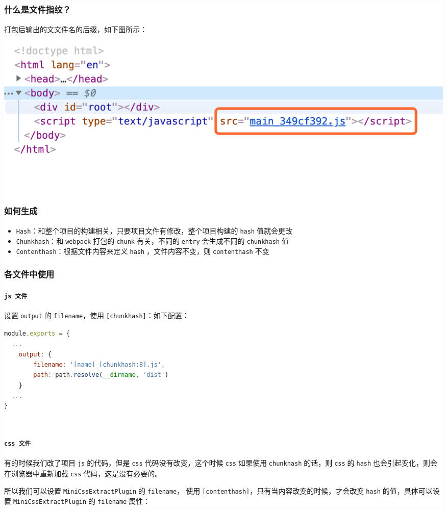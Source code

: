 ### 什么是文件指纹？

打包后输出的⽂文件名的后缀，如下图所示：

![](./img/hash1.png)

&nbsp;

### 如何生成

* `Hash`：和整个项目的构建相关，只要项⽬文件有修改，整个项目构建的 `hash` 值就会更改
* `Chunkhash`：和 `webpack` 打包的 `chunk` 有关，不同的 `entry` 会⽣成不同的 `chunkhash` 值
* `Contenthash`：根据⽂件内容来定义 `hash` ，⽂件内容不变，则 `contenthash` 不变



### 各文件中使用

#### `js 文件`

设置 `output` 的 `filename`，使⽤ `[chunkhash]`：如下配置：

```javascript
module.exports = {
  ...
	output: {
		filename: '[name]_[chunkhash:8].js',
		path: path.resolve(__dirname, 'dist')
	}
  ...
}
```

&nbsp;

#### `css 文件`

有的时候我们改了项目 `js` 的代码，但是 `css` 代码没有改变，这个时候 `css` 如果使用 `chunkhash` 的话，则 `css` 的 `hash` 也会引起变化，则会在浏览器中重新加载 `css` 代码，这是没有必要的。

所以我们可以设置 `MiniCssExtractPlugin` 的 `filename`， 使用 `[contenthash]`，只有当内容改变的时候，才会改变 `hash` 的值，具体可以设置 `MiniCssExtractPlugin` 的 `filename` 属性：
